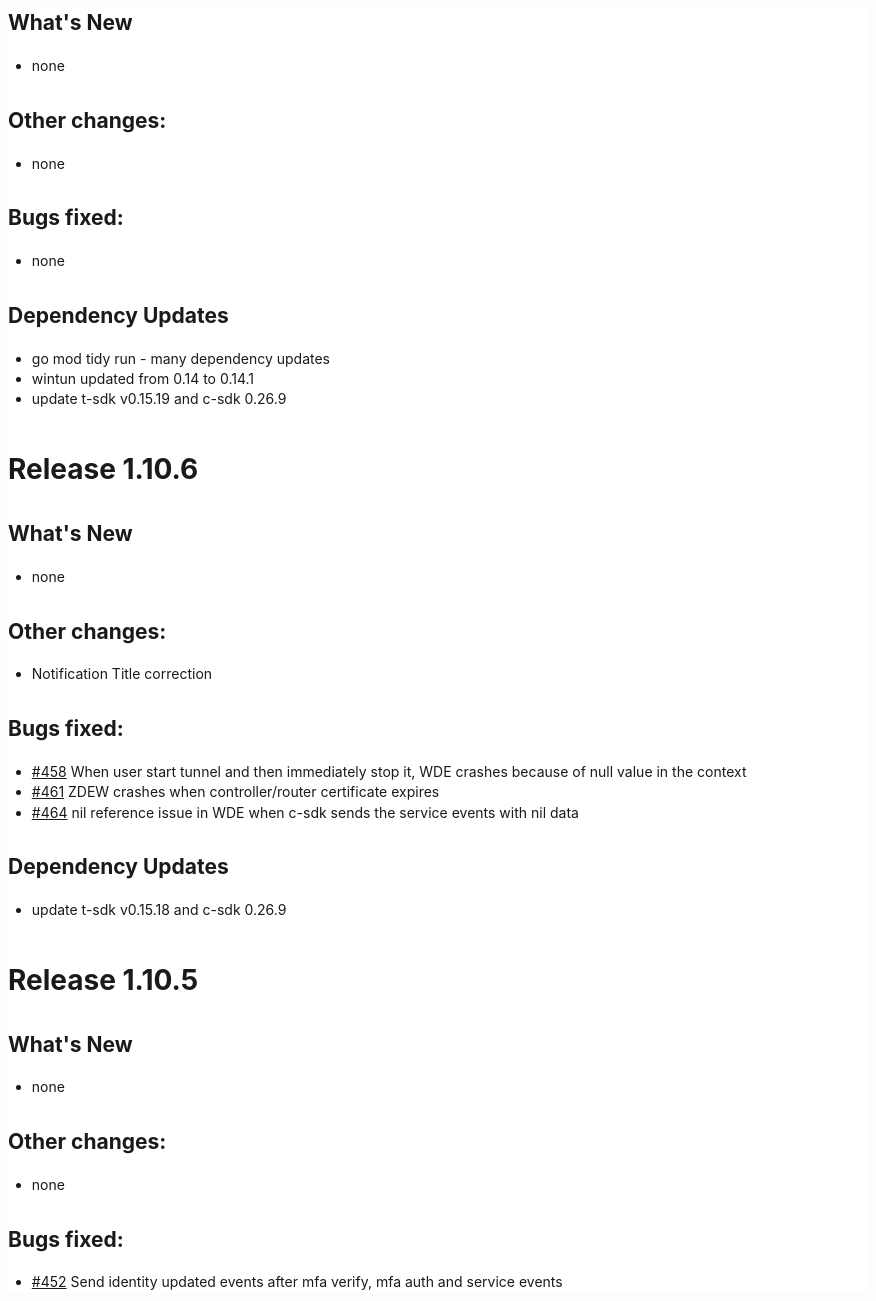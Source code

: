 ## What's New
* none

## Other changes:
* none

## Bugs fixed:
* none

## Dependency Updates
* go mod tidy run - many dependency updates
* wintun updated from 0.14 to 0.14.1
* update t-sdk v0.15.19 and c-sdk 0.26.9

# Release 1.10.6

## What's New
* none

## Other changes:
* Notification Title correction

## Bugs fixed:
* [#458](https://github.com/openziti/desktop-edge-win/issues/458) When user start tunnel and then immediately stop it, WDE crashes because of null value in the context
* [#461](https://github.com/openziti/desktop-edge-win/issues/461) ZDEW crashes when controller/router certificate expires
* [#464](https://github.com/openziti/desktop-edge-win/issues/464) nil reference issue in WDE when c-sdk sends the service events with nil data

## Dependency Updates
* update t-sdk v0.15.18 and c-sdk 0.26.9

# Release 1.10.5

## What's New
* none

## Other changes:
* none

## Bugs fixed:
* [#452](https://github.com/openziti/desktop-edge-win/issues/452) Send identity updated events after mfa verify, mfa auth and service events
